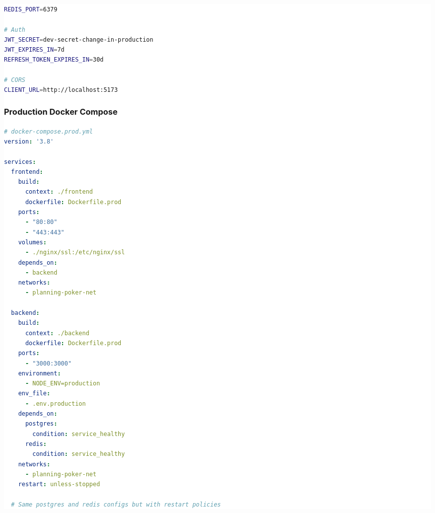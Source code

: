 ```bash
REDIS_PORT=6379

# Auth
JWT_SECRET=dev-secret-change-in-production
JWT_EXPIRES_IN=7d
REFRESH_TOKEN_EXPIRES_IN=30d

# CORS
CLIENT_URL=http://localhost:5173
```

### Production Docker Compose
```yaml
# docker-compose.prod.yml
version: '3.8'

services:
  frontend:
    build:
      context: ./frontend
      dockerfile: Dockerfile.prod
    ports:
      - "80:80"
      - "443:443"
    volumes:
      - ./nginx/ssl:/etc/nginx/ssl
    depends_on:
      - backend
    networks:
      - planning-poker-net

  backend:
    build:
      context: ./backend
      dockerfile: Dockerfile.prod
    ports:
      - "3000:3000"
    environment:
      - NODE_ENV=production
    env_file:
      - .env.production
    depends_on:
      postgres:
        condition: service_healthy
      redis:
        condition: service_healthy
    networks:
      - planning-poker-net
    restart: unless-stopped

  # Same postgres and redis configs but with restart policies
```
